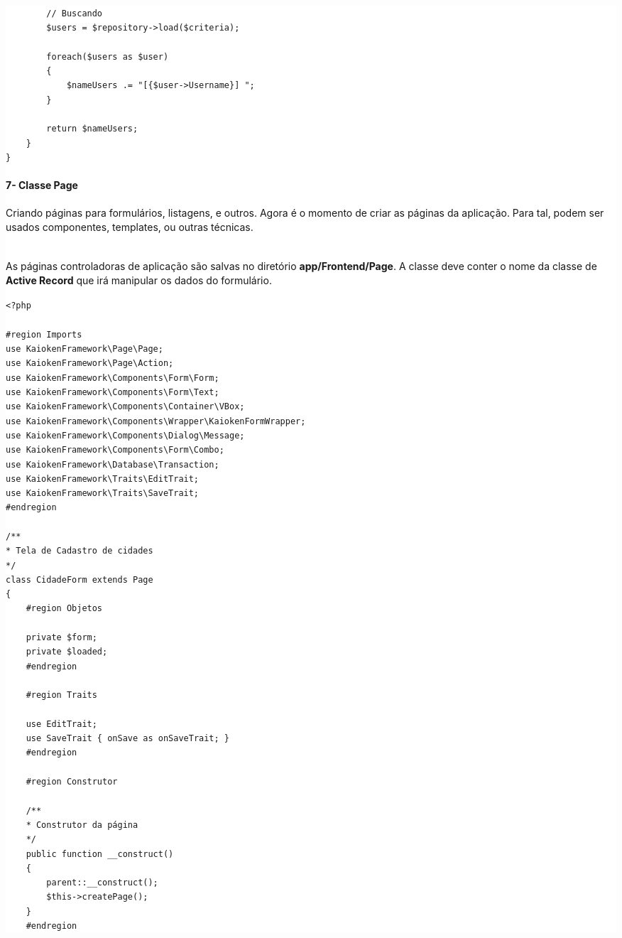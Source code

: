             // Buscando
            $users = $repository->load($criteria);

            foreach($users as $user)
            {
                $nameUsers .= "[{$user->Username}] ";
            }

            return $nameUsers;
        }
    }

<h4>7- Classe Page</h4>
Criando páginas para formulários, listagens, e outros.
Agora é o momento de criar as páginas da aplicação. Para tal, podem ser usados componentes, templates, ou outras técnicas. <br><br>

As páginas controladoras de aplicação são salvas no diretório <b>app/Frontend/Page</b>. A classe deve conter o nome da classe de <b>Active Record</b> que irá manipular os dados do formulário.

    <?php

    #region Imports
    use KaiokenFramework\Page\Page;
    use KaiokenFramework\Page\Action;
    use KaiokenFramework\Components\Form\Form;
    use KaiokenFramework\Components\Form\Text;
    use KaiokenFramework\Components\Container\VBox;
    use KaiokenFramework\Components\Wrapper\KaiokenFormWrapper;
    use KaiokenFramework\Components\Dialog\Message;
    use KaiokenFramework\Components\Form\Combo;
    use KaiokenFramework\Database\Transaction;
    use KaiokenFramework\Traits\EditTrait;
    use KaiokenFramework\Traits\SaveTrait;
    #endregion

    /**
    * Tela de Cadastro de cidades
    */
    class CidadeForm extends Page 
    {
        #region Objetos

        private $form;
        private $loaded;
        #endregion 

        #region Traits

        use EditTrait;
        use SaveTrait { onSave as onSaveTrait; }
        #endregion

        #region Construtor

        /**
        * Construtor da página
        */
        public function __construct()
        {
            parent::__construct();
            $this->createPage();
        }
        #endregion

